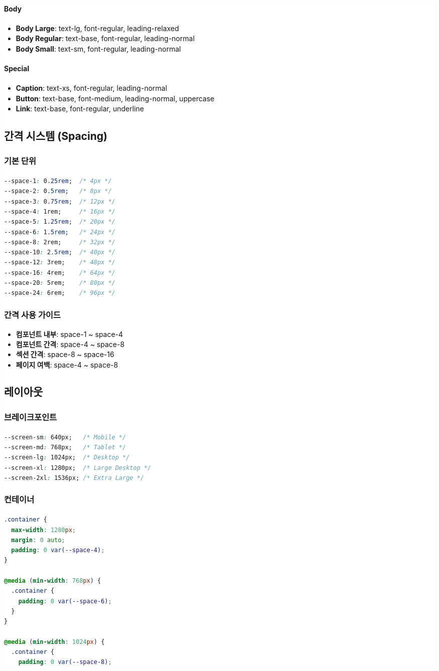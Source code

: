 #### Body
- **Body Large**: text-lg, font-regular, leading-relaxed
- **Body Regular**: text-base, font-regular, leading-normal
- **Body Small**: text-sm, font-regular, leading-normal

#### Special
- **Caption**: text-xs, font-regular, leading-normal
- **Button**: text-base, font-medium, leading-normal, uppercase
- **Link**: text-base, font-regular, underline

## 간격 시스템 (Spacing)

### 기본 단위
```css
--space-1: 0.25rem;  /* 4px */
--space-2: 0.5rem;   /* 8px */
--space-3: 0.75rem;  /* 12px */
--space-4: 1rem;     /* 16px */
--space-5: 1.25rem;  /* 20px */
--space-6: 1.5rem;   /* 24px */
--space-8: 2rem;     /* 32px */
--space-10: 2.5rem;  /* 40px */
--space-12: 3rem;    /* 48px */
--space-16: 4rem;    /* 64px */
--space-20: 5rem;    /* 80px */
--space-24: 6rem;    /* 96px */
```

### 간격 사용 가이드
- **컴포넌트 내부**: space-1 ~ space-4
- **컴포넌트 간격**: space-4 ~ space-8
- **섹션 간격**: space-8 ~ space-16
- **페이지 여백**: space-4 ~ space-8

## 레이아웃

### 브레이크포인트
```css
--screen-sm: 640px;   /* Mobile */
--screen-md: 768px;   /* Tablet */
--screen-lg: 1024px;  /* Desktop */
--screen-xl: 1280px;  /* Large Desktop */
--screen-2xl: 1536px; /* Extra Large */
```

### 컨테이너
```css
.container {
  max-width: 1280px;
  margin: 0 auto;
  padding: 0 var(--space-4);
}

@media (min-width: 768px) {
  .container {
    padding: 0 var(--space-6);
  }
}

@media (min-width: 1024px) {
  .container {
    padding: 0 var(--space-8);
```